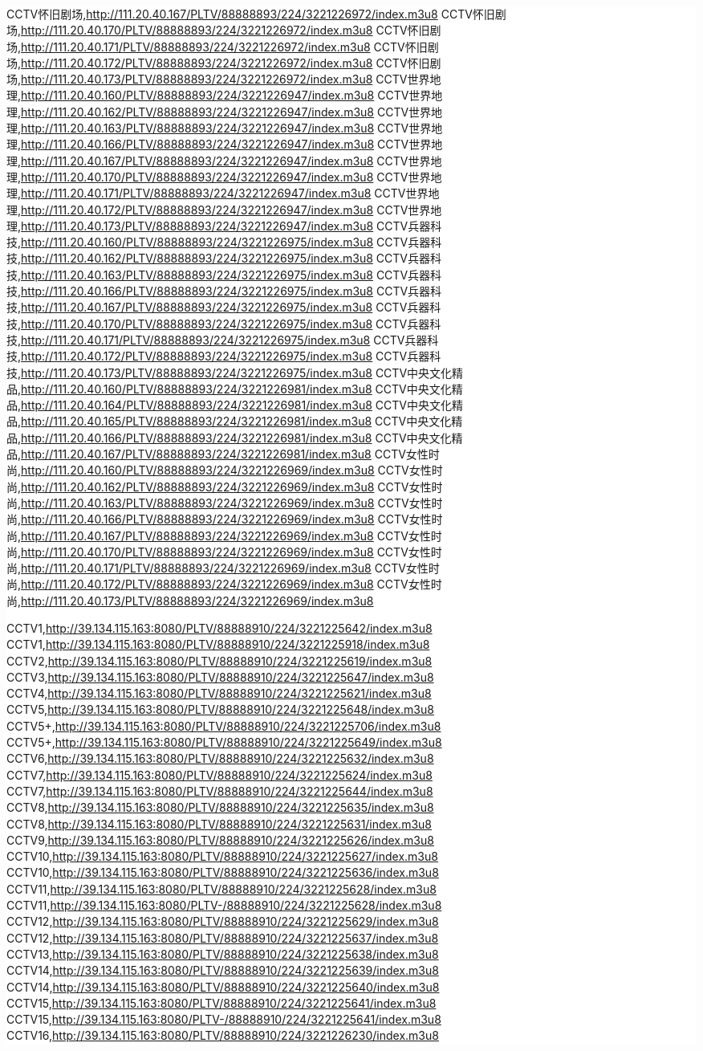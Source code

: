CCTV怀旧剧场,http://111.20.40.167/PLTV/88888893/224/3221226972/index.m3u8
CCTV怀旧剧场,http://111.20.40.170/PLTV/88888893/224/3221226972/index.m3u8
CCTV怀旧剧场,http://111.20.40.171/PLTV/88888893/224/3221226972/index.m3u8
CCTV怀旧剧场,http://111.20.40.172/PLTV/88888893/224/3221226972/index.m3u8
CCTV怀旧剧场,http://111.20.40.173/PLTV/88888893/224/3221226972/index.m3u8
CCTV世界地理,http://111.20.40.160/PLTV/88888893/224/3221226947/index.m3u8
CCTV世界地理,http://111.20.40.162/PLTV/88888893/224/3221226947/index.m3u8
CCTV世界地理,http://111.20.40.163/PLTV/88888893/224/3221226947/index.m3u8
CCTV世界地理,http://111.20.40.166/PLTV/88888893/224/3221226947/index.m3u8
CCTV世界地理,http://111.20.40.167/PLTV/88888893/224/3221226947/index.m3u8
CCTV世界地理,http://111.20.40.170/PLTV/88888893/224/3221226947/index.m3u8
CCTV世界地理,http://111.20.40.171/PLTV/88888893/224/3221226947/index.m3u8
CCTV世界地理,http://111.20.40.172/PLTV/88888893/224/3221226947/index.m3u8
CCTV世界地理,http://111.20.40.173/PLTV/88888893/224/3221226947/index.m3u8
CCTV兵器科技,http://111.20.40.160/PLTV/88888893/224/3221226975/index.m3u8
CCTV兵器科技,http://111.20.40.162/PLTV/88888893/224/3221226975/index.m3u8
CCTV兵器科技,http://111.20.40.163/PLTV/88888893/224/3221226975/index.m3u8
CCTV兵器科技,http://111.20.40.166/PLTV/88888893/224/3221226975/index.m3u8
CCTV兵器科技,http://111.20.40.167/PLTV/88888893/224/3221226975/index.m3u8
CCTV兵器科技,http://111.20.40.170/PLTV/88888893/224/3221226975/index.m3u8
CCTV兵器科技,http://111.20.40.171/PLTV/88888893/224/3221226975/index.m3u8
CCTV兵器科技,http://111.20.40.172/PLTV/88888893/224/3221226975/index.m3u8
CCTV兵器科技,http://111.20.40.173/PLTV/88888893/224/3221226975/index.m3u8
CCTV中央文化精品,http://111.20.40.160/PLTV/88888893/224/3221226981/index.m3u8
CCTV中央文化精品,http://111.20.40.164/PLTV/88888893/224/3221226981/index.m3u8
CCTV中央文化精品,http://111.20.40.165/PLTV/88888893/224/3221226981/index.m3u8
CCTV中央文化精品,http://111.20.40.166/PLTV/88888893/224/3221226981/index.m3u8
CCTV中央文化精品,http://111.20.40.167/PLTV/88888893/224/3221226981/index.m3u8
CCTV女性时尚,http://111.20.40.160/PLTV/88888893/224/3221226969/index.m3u8
CCTV女性时尚,http://111.20.40.162/PLTV/88888893/224/3221226969/index.m3u8
CCTV女性时尚,http://111.20.40.163/PLTV/88888893/224/3221226969/index.m3u8
CCTV女性时尚,http://111.20.40.166/PLTV/88888893/224/3221226969/index.m3u8
CCTV女性时尚,http://111.20.40.167/PLTV/88888893/224/3221226969/index.m3u8
CCTV女性时尚,http://111.20.40.170/PLTV/88888893/224/3221226969/index.m3u8
CCTV女性时尚,http://111.20.40.171/PLTV/88888893/224/3221226969/index.m3u8
CCTV女性时尚,http://111.20.40.172/PLTV/88888893/224/3221226969/index.m3u8
CCTV女性时尚,http://111.20.40.173/PLTV/88888893/224/3221226969/index.m3u8

CCTV1,http://39.134.115.163:8080/PLTV/88888910/224/3221225642/index.m3u8
CCTV1,http://39.134.115.163:8080/PLTV/88888910/224/3221225918/index.m3u8
CCTV2,http://39.134.115.163:8080/PLTV/88888910/224/3221225619/index.m3u8
CCTV3,http://39.134.115.163:8080/PLTV/88888910/224/3221225647/index.m3u8
CCTV4,http://39.134.115.163:8080/PLTV/88888910/224/3221225621/index.m3u8
CCTV5,http://39.134.115.163:8080/PLTV/88888910/224/3221225648/index.m3u8
CCTV5+,http://39.134.115.163:8080/PLTV/88888910/224/3221225706/index.m3u8
CCTV5+,http://39.134.115.163:8080/PLTV/88888910/224/3221225649/index.m3u8
CCTV6,http://39.134.115.163:8080/PLTV/88888910/224/3221225632/index.m3u8
CCTV7,http://39.134.115.163:8080/PLTV/88888910/224/3221225624/index.m3u8
CCTV7,http://39.134.115.163:8080/PLTV/88888910/224/3221225644/index.m3u8
CCTV8,http://39.134.115.163:8080/PLTV/88888910/224/3221225635/index.m3u8
CCTV8,http://39.134.115.163:8080/PLTV/88888910/224/3221225631/index.m3u8
CCTV9,http://39.134.115.163:8080/PLTV/88888910/224/3221225626/index.m3u8
CCTV10,http://39.134.115.163:8080/PLTV/88888910/224/3221225627/index.m3u8
CCTV10,http://39.134.115.163:8080/PLTV/88888910/224/3221225636/index.m3u8
CCTV11,http://39.134.115.163:8080/PLTV/88888910/224/3221225628/index.m3u8
CCTV11,http://39.134.115.163:8080/PLTV-/88888910/224/3221225628/index.m3u8
CCTV12,http://39.134.115.163:8080/PLTV/88888910/224/3221225629/index.m3u8
CCTV12,http://39.134.115.163:8080/PLTV/88888910/224/3221225637/index.m3u8
CCTV13,http://39.134.115.163:8080/PLTV/88888910/224/3221225638/index.m3u8
CCTV14,http://39.134.115.163:8080/PLTV/88888910/224/3221225639/index.m3u8
CCTV14,http://39.134.115.163:8080/PLTV/88888910/224/3221225640/index.m3u8
CCTV15,http://39.134.115.163:8080/PLTV/88888910/224/3221225641/index.m3u8
CCTV15,http://39.134.115.163:8080/PLTV-/88888910/224/3221225641/index.m3u8
CCTV16,http://39.134.115.163:8080/PLTV/88888910/224/3221226230/index.m3u8